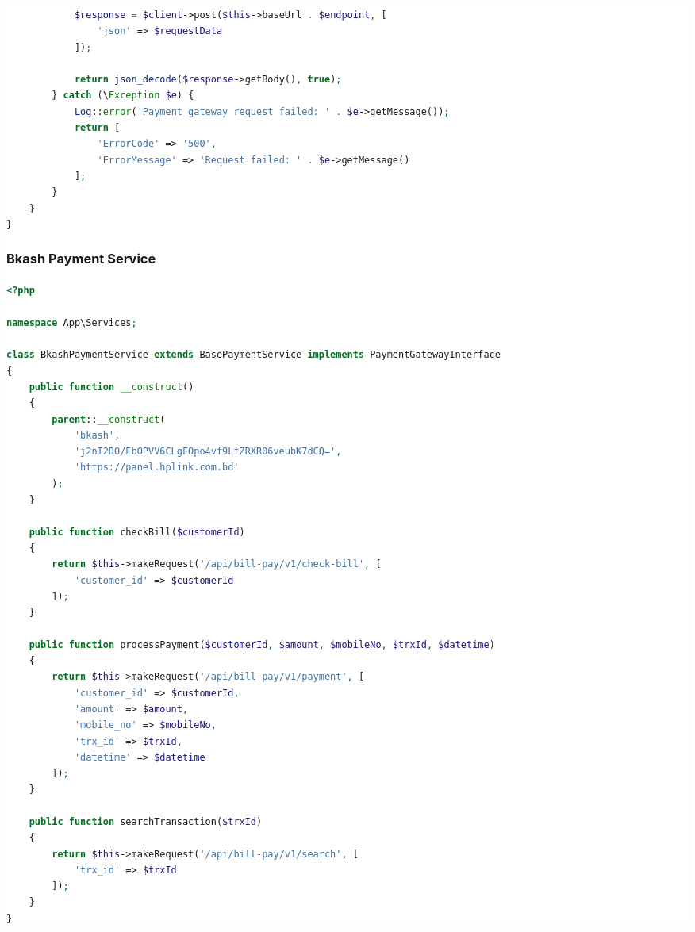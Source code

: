 ```php
            $response = $client->post($this->baseUrl . $endpoint, [
                'json' => $requestData
            ]);
            
            return json_decode($response->getBody(), true);
        } catch (\Exception $e) {
            Log::error('Payment gateway request failed: ' . $e->getMessage());
            return [
                'ErrorCode' => '500',
                'ErrorMessage' => 'Request failed: ' . $e->getMessage()
            ];
        }
    }
}
```

### Bkash Payment Service
```php
<?php

namespace App\Services;

class BkashPaymentService extends BasePaymentService implements PaymentGatewayInterface
{
    public function __construct()
    {
        parent::__construct(
            'bkash',
            'j2nI2DO/EbOPVV6CLgFOpo4vf9LfZRXR06veubK7dCQ=',
            'https://panel.hplink.com.bd'
        );
    }
    
    public function checkBill($customerId)
    {
        return $this->makeRequest('/api/bill-pay/v1/check-bill', [
            'customer_id' => $customerId
        ]);
    }
    
    public function processPayment($customerId, $amount, $mobileNo, $trxId, $datetime)
    {
        return $this->makeRequest('/api/bill-pay/v1/payment', [
            'customer_id' => $customerId,
            'amount' => $amount,
            'mobile_no' => $mobileNo,
            'trx_id' => $trxId,
            'datetime' => $datetime
        ]);
    }
    
    public function searchTransaction($trxId)
    {
        return $this->makeRequest('/api/bill-pay/v1/search', [
            'trx_id' => $trxId
        ]);
    }
}
```

